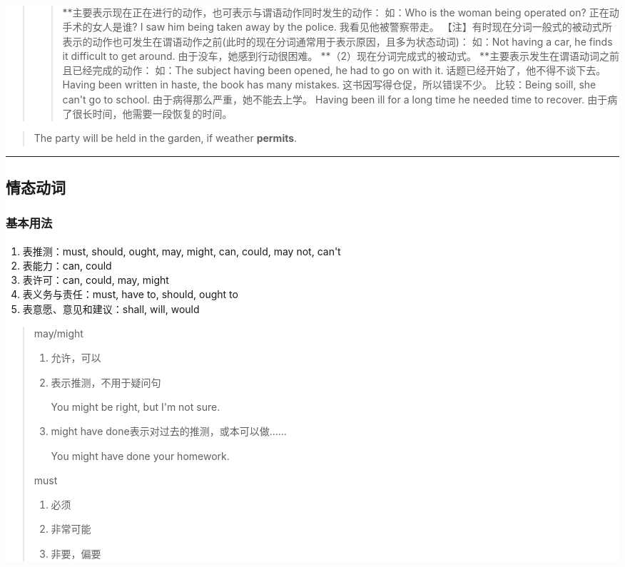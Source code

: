> >  **主要表示现在正在进行的动作，也可表示与谓语动作同时发生的动作：
> >  如：Who is the woman being operated on? 正在动手术的女人是谁? 
> >      I saw him being taken away by the police. 我看见他被警察带走。
> >  【注】有时现在分词一般式的被动式所表示的动作也可发生在谓语动作之前(此时的现在分词通常用于表示原因，且多为状态动词)：
> >  如：Not having a car, he finds it difficult to get around. 由于没车，她感到行动很困难。
> >  **（2）现在分词完成式的被动式。
> >  **主要表示发生在谓语动词之前且已经完成的动作：
> >  如：The subject having been opened, he had to go on with it. 话题已经开始了，他不得不谈下去。
> >      Having been written in haste, the book has many mistakes. 这书因写得仓促，所以错误不少。
> >  比较：Being soill, she can't go to school. 由于病得那么严重，她不能去上学。
> >        Having been ill for a long time he needed time to recover. 由于病了很长时间，他需要一段恢复的时间。

> The party will be held in the garden, if weather **permits**.





---



## 情态动词

### 基本用法

1. 表推测：must, should, ought, may, might, can, could, may not, can't
2. 表能力：can, could
3. 表许可：can, could, may, might
4. 表义务与责任：must, have to, should, ought to
5. 表意愿、意见和建议：shall, will, would

> may/might
>
> 1. 允许，可以
>
> 2. 表示推测，不用于疑问句
>
>    You might be right, but I'm not sure.
>
> 3. might have done表示对过去的推测，或本可以做……
>
>    You might have done your homework.
>
> must
>
> 1. 必须
>
> 2. 非常可能
>
> 3. 非要，偏要
>
